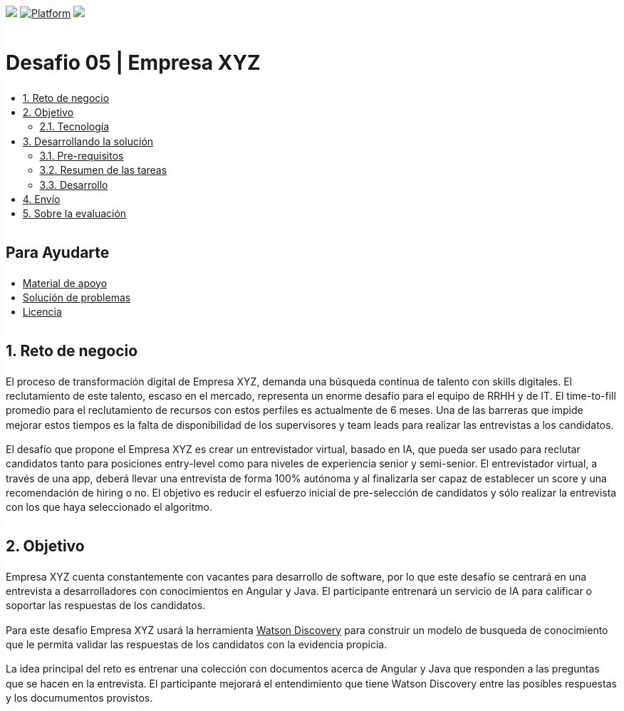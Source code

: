 [![](https://img.shields.io/badge/IBM%20Cloud-powered-blue.svg)](https://cloud.ibm.com)
[![Platform](https://img.shields.io/badge/platform-nodejs-lightgrey.svg?style=flat)](https://developer.ibm.com/node/)
[![](https://img.shields.io/discord/734849667174498465?logo=discord)](https://discord.gg/Q9At74C)

# Desafio 05  | Empresa XYZ

- [1. Reto de negocio](#2-reto-de-negocio)
- [2. Objetivo](#3-objetivo)
  - [2.1. Tecnología](#31-tecnología)
- [3. Desarrollando la solución](#4-desarrollando-la-solución)
  - [3.1. Pre-requisitos](#41-pre-requisitos)
  - [3.2. Resumen de las tareas](#42-resumen-de-las-tareas)
  - [3.3. Desarrollo](#43-desarrollo)
- [4. Envío](#5-envío)
- [5. Sobre la evaluación](#6-sobre-la-evaluación)

## Para Ayudarte

- [Material de apoyo](#material-de-apoyo)
- [Solución de problemas](#solución-de-problemas)
- [Licencia](#licencia)


## 1. Reto de negocio

El proceso de transformación digital de Empresa XYZ, demanda una búsqueda continua de talento con skills digitales. El reclutamiento de este talento, escaso en el mercado, representa un enorme desafío para el equipo de RRHH y de IT. El time-to-fill promedio para el reclutamiento de recursos con estos perfiles es actualmente de 6 meses. Una de las barreras que impide mejorar estos tiempos es la falta de disponibilidad de los supervisores y team leads para realizar las entrevistas a los candidatos.
 
El desafío que propone el Empresa XYZ es crear un entrevistador virtual, basado en IA, que pueda ser usado para reclutar candidatos tanto para posiciones entry-level como para niveles de experiencia senior y semi-senior. El entrevistador virtual, a través de una app, deberá llevar una entrevista de forma 100% autónoma y al finalizarla ser capaz de establecer un score y una recomendación de hiring o no. El objetivo es reducir el esfuerzo inicial de pre-selección de candidatos y sólo realizar la entrevista con los que haya seleccionado el algoritmo.

## 2. Objetivo

Empresa XYZ cuenta constantemente con vacantes para desarrollo de software, por lo que este desafío se centrará en una entrevista a desarrolladores con conocimientos en Angular y Java. El participante entrenará un servicio de IA para calificar o soportar las respuestas de los candidatos.

Para este desafío Empresa XYZ usará la herramienta [Watson Discovery](https://cloud.ibm.com/catalog/services/discovery) para construir un modelo de busqueda de conocimiento que le permita validar las respuestas de los candidatos con la evidencia propicia.

La idea principal del reto es entrenar una colección con documentos acerca de Angular y Java que responden a las preguntas que se hacen en la entrevista. El participante mejorará el entendimiento que tiene Watson Discovery entre las posibles respuestas y los documumentos provistos.
